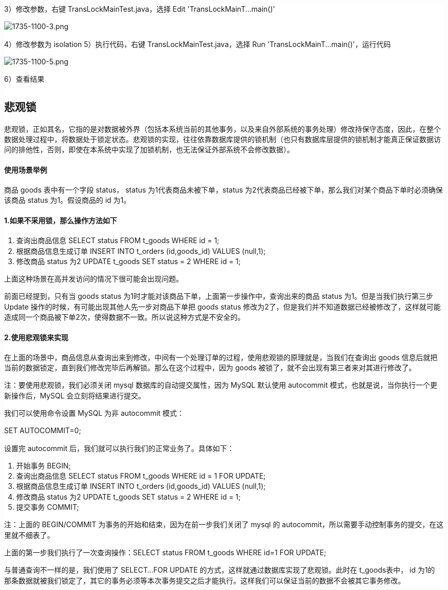 3）修改参数，右键 TransLockMainTest.java，选择 Edit 'TransLockMainT...main()'

![1735-1100-3.png](https://doc.shiyanlou.com/courses/1735/1207281/88b4488ff1969ca405d42cf6707fab5a-0)

4）修改参数为 isolation
5）执行代码，右键 TransLockMainTest.java，选择 Run 'TransLockMainT...main()'，运行代码

![1735-1100-5.png](https://doc.shiyanlou.com/courses/1735/1207281/c00ee28d4199589a0845bf25aa9235a6-0)

6）查看结果

## 悲观锁

悲观锁，正如其名，它指的是对数据被外界（包括本系统当前的其他事务，以及来自外部系统的事务处理）修改持保守态度，因此，在整个数据处理过程中，将数据处于锁定状态。悲观锁的实现，往往依靠数据库提供的锁机制（也只有数据库层提供的锁机制才能真正保证数据访问的排他性，否则，即使在本系统中实现了加锁机制，也无法保证外部系统不会修改数据）。

#### 使用场景举例

商品 goods 表中有一个字段 status， status 为1代表商品未被下单，status 为2代表商品已经被下单，那么我们对某个商品下单时必须确保该商品 status 为1。假设商品的 id 为1。

#### 1.如果不采用锁，那么操作方法如下

1. 查询出商品信息
   SELECT status FROM t_goods WHERE id = 1;
2. 根据商品信息生成订单
   INSERT INTO t_orders (id,goods_id) VALUES (null,1);
3. 修改商品 status 为2
   UPDATE t_goods SET status = 2 WHERE id = 1;

上面这种场景在高并发访问的情况下很可能会出现问题。

前面已经提到，只有当 goods status 为1时才能对该商品下单，上面第一步操作中，查询出来的商品 status 为1。但是当我们执行第三步 Update 操作的时候，有可能出现其他人先一步对商品下单把 goods status 修改为2了，但是我们并不知道数据已经被修改了，这样就可能造成同一个商品被下单2次，使得数据不一致。所以说这种方式是不安全的。

#### 2.使用悲观锁来实现

在上面的场景中，商品信息从查询出来到修改，中间有一个处理订单的过程，使用悲观锁的原理就是，当我们在查询出 goods 信息后就把当前的数据锁定，直到我们修改完毕后再解锁。那么在这个过程中，因为 goods 被锁了，就不会出现有第三者来对其进行修改了。

注：要使用悲观锁，我们必须关闭 mysql 数据库的自动提交属性，因为 MySQL 默认使用 autocommit 模式，也就是说，当你执行一个更新操作后，MySQL 会立刻将结果进行提交。

我们可以使用命令设置 MySQL 为非 autocommit 模式：

SET AUTOCOMMIT=0;

设置完 autocommit 后，我们就可以执行我们的正常业务了。具体如下：

1. 开始事务
   BEGIN;
2. 查询出商品信息
   SELECT status FROM t_goods WHERE id = 1 FOR UPDATE;
3. 根据商品信息生成订单
   INSERT INTO t_orders (id,goods_id) VALUES (null,1);
4. 修改商品 status 为2
   UPDATE t_goods SET status = 2 WHERE id = 1;
5. 提交事务
   COMMIT;

注：上面的 BEGIN/COMMIT 为事务的开始和结束，因为在前一步我们关闭了 mysql 的 autocommit，所以需要手动控制事务的提交，在这里就不细表了。

上面的第一步我们执行了一次查询操作：SELECT status FROM t_goods WHERE id=1 FOR UPDATE;

与普通查询不一样的是，我们使用了 SELECT…FOR UPDATE 的方式，这样就通过数据库实现了悲观锁。此时在 t_goods表中， id 为1的 那条数据就被我们锁定了，其它的事务必须等本次事务提交之后才能执行。这样我们可以保证当前的数据不会被其它事务修改。

